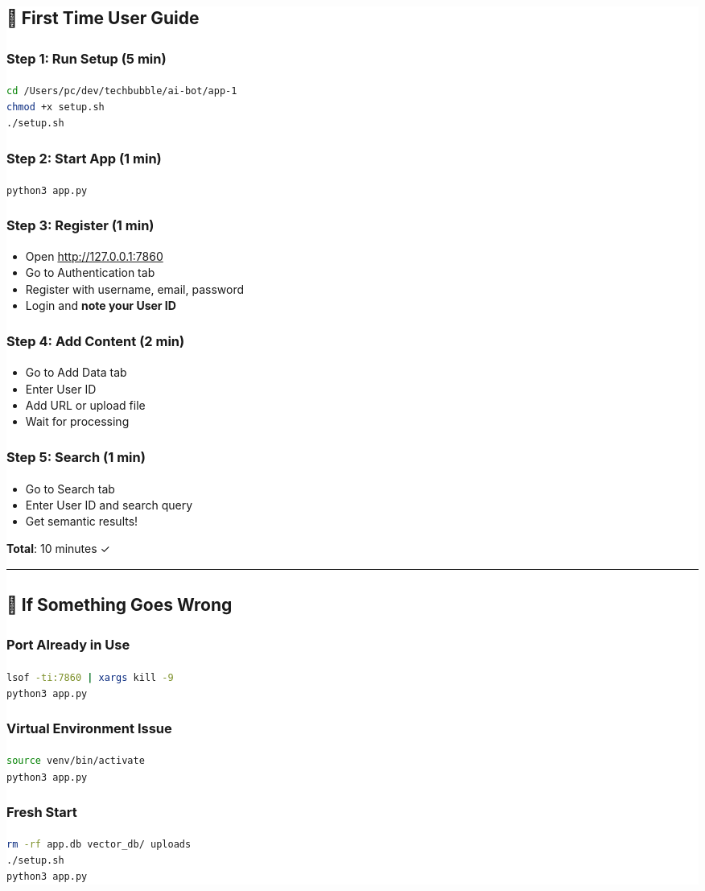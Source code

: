 
## 🎯 First Time User Guide

### Step 1: Run Setup (5 min)
```bash
cd /Users/pc/dev/techbubble/ai-bot/app-1
chmod +x setup.sh
./setup.sh
```

### Step 2: Start App (1 min)
```bash
python3 app.py
```

### Step 3: Register (1 min)
- Open http://127.0.0.1:7860
- Go to Authentication tab
- Register with username, email, password
- Login and **note your User ID**

### Step 4: Add Content (2 min)
- Go to Add Data tab
- Enter User ID
- Add URL or upload file
- Wait for processing

### Step 5: Search (1 min)
- Go to Search tab
- Enter User ID and search query
- Get semantic results!

**Total**: 10 minutes ✓

---

## 🔄 If Something Goes Wrong

### Port Already in Use
```bash
lsof -ti:7860 | xargs kill -9
python3 app.py
```

### Virtual Environment Issue
```bash
source venv/bin/activate
python3 app.py
```

### Fresh Start
```bash
rm -rf app.db vector_db/ uploads
./setup.sh
python3 app.py
```
